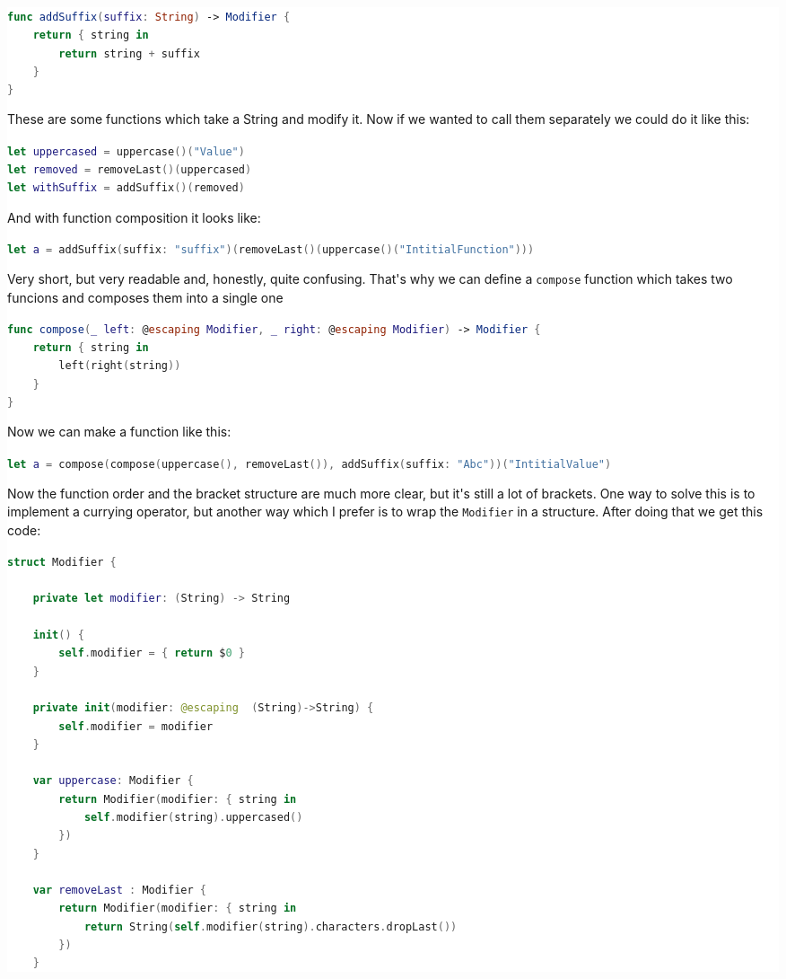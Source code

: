 ```swift
func addSuffix(suffix: String) -> Modifier {
    return { string in 
        return string + suffix
    }
}
```

These are some functions which take a String and modify it. 
Now if we wanted to call them separately we could do it like this:

```swift
let uppercased = uppercase()("Value")
let removed = removeLast()(uppercased)
let withSuffix = addSuffix()(removed)
```

And with function composition it looks like:

```swift 
let a = addSuffix(suffix: "suffix")(removeLast()(uppercase()("IntitialFunction")))
```

Very short, but very readable and, honestly, quite confusing. 
That's why we can define a `compose` function which takes two funcions and
composes them into a single one

```swift 
func compose(_ left: @escaping Modifier, _ right: @escaping Modifier) -> Modifier {
    return { string in 
        left(right(string))
    }
}
```

Now we can make a function like this:

```swift 
let a = compose(compose(uppercase(), removeLast()), addSuffix(suffix: "Abc"))("IntitialValue")
```

Now the function order and the bracket structure are much more clear, but it's 
still a lot of brackets. One way to solve this is to implement a currying operator,
but another way which I prefer is to wrap the `Modifier` in a structure. After
doing that we get this code: 

```swift
struct Modifier {
    
    private let modifier: (String) -> String
    
    init() {
        self.modifier = { return $0 }
    }
    
    private init(modifier: @escaping  (String)->String) {
        self.modifier = modifier
    }
    
    var uppercase: Modifier {
        return Modifier(modifier: { string in 
            self.modifier(string).uppercased()
        })
    }

    var removeLast : Modifier {
        return Modifier(modifier: { string in 
            return String(self.modifier(string).characters.dropLast())
        })
    }
```
